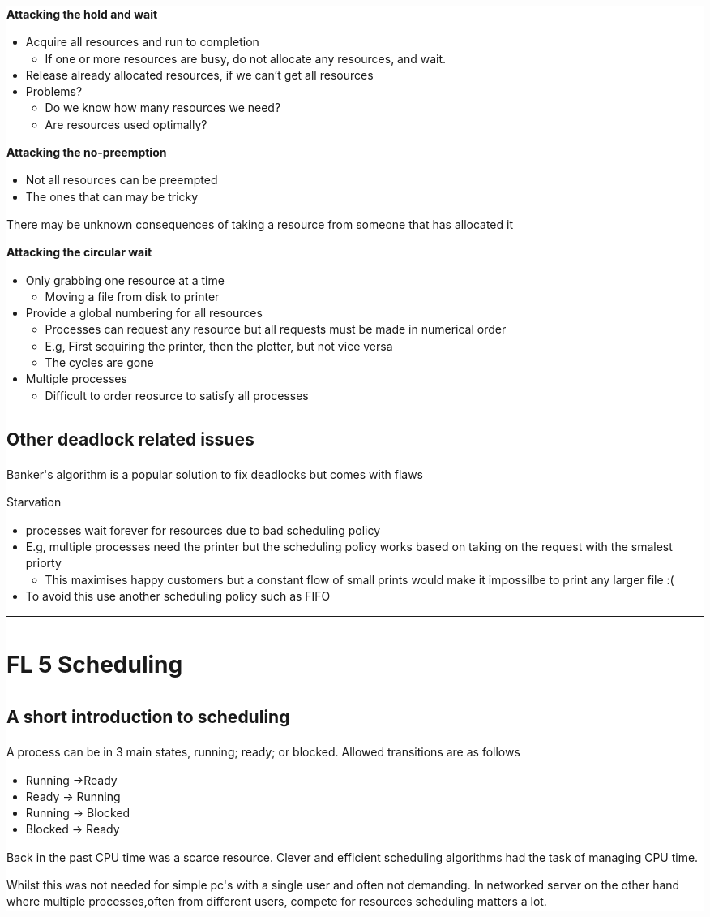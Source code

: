 **Attacking the hold and wait**
* Acquire all resources and run to completion
  * If one or more resources are busy, do not allocate any resources, and wait.
* Release already allocated resources, if we can’t get all resources
* Problems?
  * Do we know how many resources we need?
  * Are resources used optimally?

**Attacking the no-preemption**
* Not all resources can be preempted
* The ones that can may be tricky

There may be unknown consequences of taking a resource from someone that has allocated it

**Attacking the circular wait**
* Only grabbing one resource at a time
  * Moving a file from disk to printer
* Provide a global numbering for all resources
  * Processes can request any resource but all requests must be made in numerical order
  * E.g, First scquiring the printer, then the plotter, but not vice versa
  * The cycles are gone
* Multiple processes
  * Difficult to order reosurce to satisfy all processes

## Other deadlock related issues

Banker's algorithm is a popular solution to fix deadlocks but comes with flaws

Starvation
* processes wait forever for resources due to bad scheduling policy
* E.g, multiple processes need the printer but the scheduling policy works based on taking on the request with the smalest priorty
  * This maximises happy customers but a constant flow of small prints would make it impossilbe to print any larger file :(
* To avoid this use another scheduling policy such as FIFO
***
# FL 5 Scheduling
## A short introduction to scheduling
A process can be in 3 main states, running; ready; or blocked.
Allowed transitions are as follows
* Running ->Ready
* Ready -> Running
* Running -> Blocked
* Blocked -> Ready

Back in the past CPU time was a scarce resource. Clever and efficient scheduling algorithms had the task of managing CPU time.

Whilst this was not needed for simple pc's with a single user and often not demanding. In networked server on the other hand where multiple processes,often from different users, compete for resources scheduling matters a lot.
